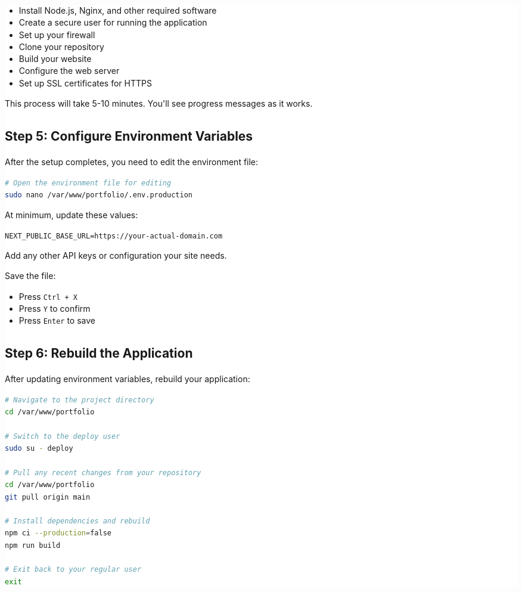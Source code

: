 - Install Node.js, Nginx, and other required software
- Create a secure user for running the application
- Set up your firewall
- Clone your repository
- Build your website
- Configure the web server
- Set up SSL certificates for HTTPS

This process will take 5-10 minutes. You'll see progress messages as it works.

## Step 5: Configure Environment Variables

After the setup completes, you need to edit the environment file:

```bash
# Open the environment file for editing
sudo nano /var/www/portfolio/.env.production
```

At minimum, update these values:

```
NEXT_PUBLIC_BASE_URL=https://your-actual-domain.com
```

Add any other API keys or configuration your site needs.

Save the file:

- Press `Ctrl + X`
- Press `Y` to confirm
- Press `Enter` to save

## Step 6: Rebuild the Application

After updating environment variables, rebuild your application:

```bash
# Navigate to the project directory
cd /var/www/portfolio

# Switch to the deploy user
sudo su - deploy

# Pull any recent changes from your repository
cd /var/www/portfolio
git pull origin main

# Install dependencies and rebuild
npm ci --production=false
npm run build

# Exit back to your regular user
exit
```
